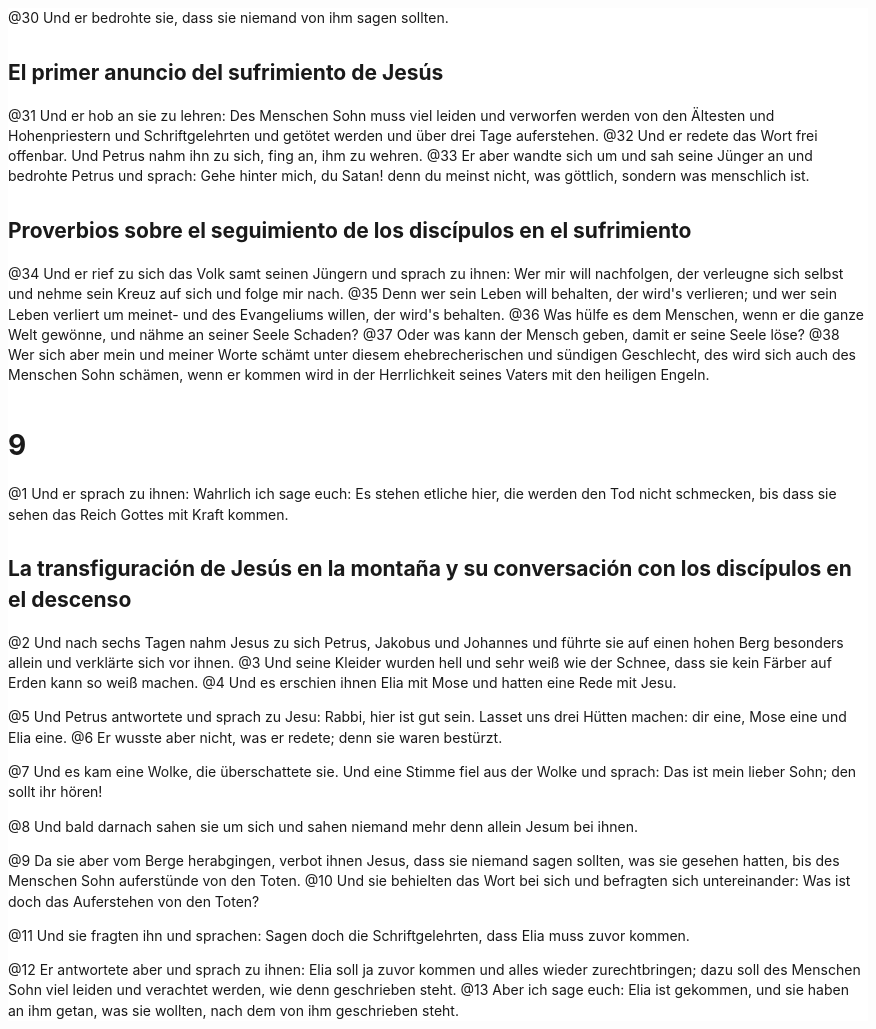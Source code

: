 @30 Und er bedrohte sie, dass sie niemand von ihm sagen sollten.

## El primer anuncio del sufrimiento de Jesús
@31 Und er hob an sie zu lehren: Des Menschen Sohn muss viel leiden und verworfen werden von den Ältesten und Hohenpriestern und Schriftgelehrten und getötet werden und über drei Tage auferstehen.
@32 Und er redete das Wort frei offenbar. Und Petrus nahm ihn zu sich, fing an, ihm zu wehren.
@33 Er aber wandte sich um und sah seine Jünger an und bedrohte Petrus und sprach: Gehe hinter mich, du Satan! denn du meinst nicht, was göttlich, sondern was menschlich ist.

## Proverbios sobre el seguimiento de los discípulos en el sufrimiento
@34 Und er rief zu sich das Volk samt seinen Jüngern und sprach zu ihnen: Wer mir will nachfolgen, der verleugne sich selbst und nehme sein Kreuz auf sich und folge mir nach.
@35 Denn wer sein Leben will behalten, der wird's verlieren; und wer sein Leben verliert um meinet- und des Evangeliums willen, der wird's behalten.
@36 Was hülfe es dem Menschen, wenn er die ganze Welt gewönne, und nähme an seiner Seele Schaden?
@37 Oder was kann der Mensch geben, damit er seine Seele löse?
@38 Wer sich aber mein und meiner Worte schämt unter diesem ehebrecherischen und sündigen Geschlecht, des wird sich auch des Menschen Sohn schämen, wenn er kommen wird in der Herrlichkeit seines Vaters mit den heiligen Engeln.

# 9
@1 Und er sprach zu ihnen: Wahrlich ich sage euch: Es stehen etliche hier, die werden den Tod nicht schmecken, bis dass sie sehen das Reich Gottes mit Kraft kommen.

## La transfiguración de Jesús en la montaña y su conversación con los discípulos en el descenso
@2 Und nach sechs Tagen nahm Jesus zu sich Petrus, Jakobus und Johannes und führte sie auf einen hohen Berg besonders allein und verklärte sich vor ihnen.
@3 Und seine Kleider wurden hell und sehr weiß wie der Schnee, dass sie kein Färber auf Erden kann so weiß machen.
@4 Und es erschien ihnen Elia mit Mose und hatten eine Rede mit Jesu.

@5 Und Petrus antwortete und sprach zu Jesu: Rabbi, hier ist gut sein. Lasset uns drei Hütten machen: dir eine, Mose eine und Elia eine.
@6 Er wusste aber nicht, was er redete; denn sie waren bestürzt.

@7 Und es kam eine Wolke, die überschattete sie. Und eine Stimme fiel aus der Wolke und sprach: Das ist mein lieber Sohn; den sollt ihr hören!

@8 Und bald darnach sahen sie um sich und sahen niemand mehr denn allein Jesum bei ihnen.

@9 Da sie aber vom Berge herabgingen, verbot ihnen Jesus, dass sie niemand sagen sollten, was sie gesehen hatten, bis des Menschen Sohn auferstünde von den Toten.
@10 Und sie behielten das Wort bei sich und befragten sich untereinander: Was ist doch das Auferstehen von den Toten?

@11 Und sie fragten ihn und sprachen: Sagen doch die Schriftgelehrten, dass Elia muss zuvor kommen.

@12 Er antwortete aber und sprach zu ihnen: Elia soll ja zuvor kommen und alles wieder zurechtbringen; dazu soll des Menschen Sohn viel leiden und verachtet werden, wie denn geschrieben steht.
@13 Aber ich sage euch: Elia ist gekommen, und sie haben an ihm getan, was sie wollten, nach dem von ihm geschrieben steht.
